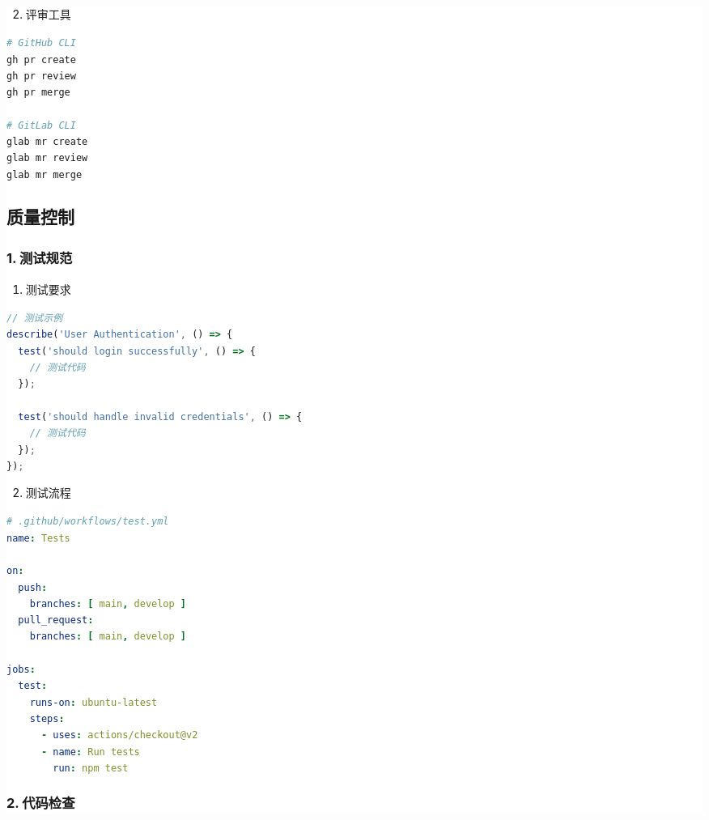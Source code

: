 2. 评审工具
```bash
# GitHub CLI
gh pr create
gh pr review
gh pr merge

# GitLab CLI
glab mr create
glab mr review
glab mr merge
```

## 质量控制

### 1. 测试规范

1. 测试要求
```javascript
// 测试示例
describe('User Authentication', () => {
  test('should login successfully', () => {
    // 测试代码
  });

  test('should handle invalid credentials', () => {
    // 测试代码
  });
});
```

2. 测试流程
```yaml
# .github/workflows/test.yml
name: Tests

on:
  push:
    branches: [ main, develop ]
  pull_request:
    branches: [ main, develop ]

jobs:
  test:
    runs-on: ubuntu-latest
    steps:
      - uses: actions/checkout@v2
      - name: Run tests
        run: npm test
```

### 2. 代码检查
